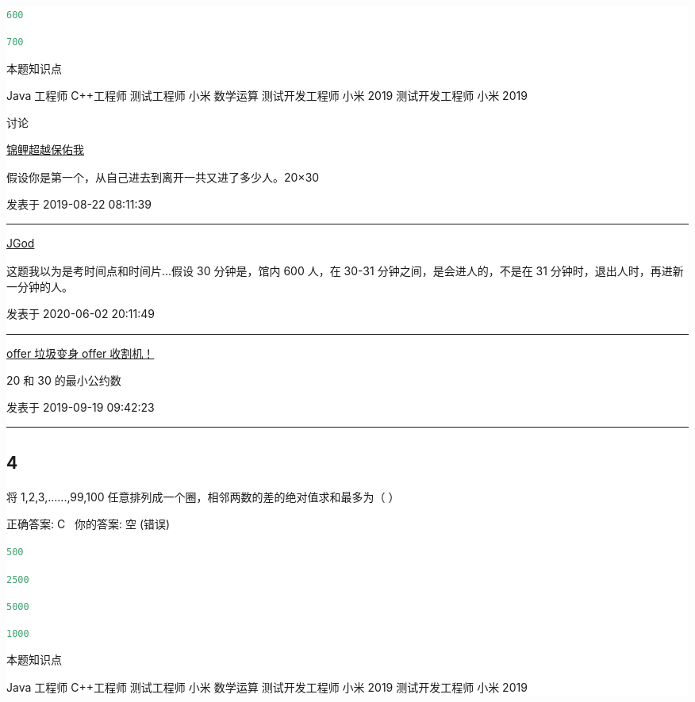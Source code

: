 ```cpp
600
```

```cpp
700
```

本题知识点

Java 工程师 C++工程师 测试工程师 小米 数学运算 测试开发工程师 小米 2019 测试开发工程师 小米 2019

讨论

[锦鲤超越保佑我](https://www.nowcoder.com/profile/234430431)

假设你是第一个，从自己进去到离开一共又进了多少人。20×30

发表于 2019-08-22 08:11:39

* * *

[JGod](https://www.nowcoder.com/profile/626417404)

这题我以为是考时间点和时间片...假设 30 分钟是，馆内 600 人，在 30-31 分钟之间，是会进人的，不是在 31 分钟时，退出人时，再进新一分钟的人。

发表于 2020-06-02 20:11:49

* * *

[offer 垃圾变身 offer 收割机！](https://www.nowcoder.com/profile/195483163)

20 和 30 的最小公约数

发表于 2019-09-19 09:42:23

* * *

## 4

将 1,2,3,......,99,100 任意排列成一个圈，相邻两数的差的绝对值求和最多为（ ）

正确答案: C   你的答案: 空 (错误)

```cpp
500
```

```cpp
2500
```

```cpp
5000
```

```cpp
1000
```

本题知识点

Java 工程师 C++工程师 测试工程师 小米 数学运算 测试开发工程师 小米 2019 测试开发工程师 小米 2019
